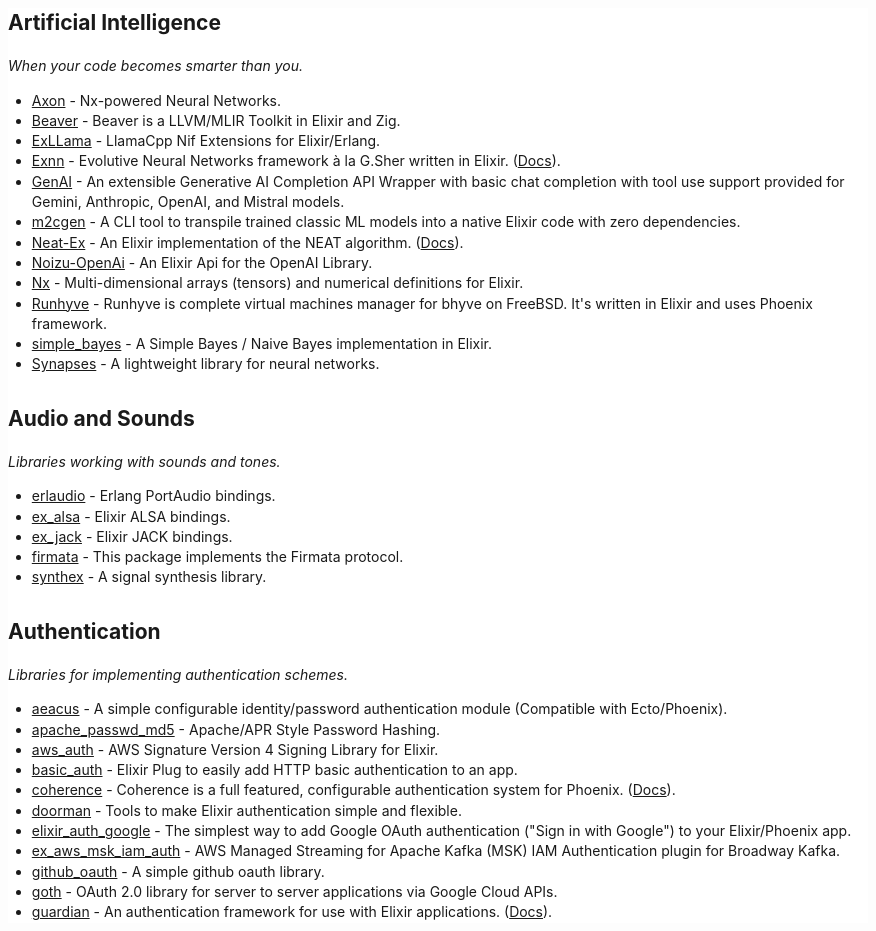 ## Artificial Intelligence
*When your code becomes smarter than you.*

* [Axon](https://github.com/elixir-nx/axon) - Nx-powered Neural Networks.
* [Beaver](https://github.com/beaver-lodge/beaver) - Beaver is a LLVM/MLIR Toolkit in Elixir and Zig.
* [ExLLama](https://github.com/noizu-labs-ml/ex_llama) - LlamaCpp Nif Extensions for Elixir/Erlang.
* [Exnn](https://github.com/zampino/exnn) - Evolutive Neural Networks framework à la G.Sher written in Elixir. ([Docs](http://zampino.github.io/exnn/)).
* [GenAI](https://github.com/noizu-labs-ml/genai) - An extensible Generative AI Completion API Wrapper with basic chat completion with tool use support provided for Gemini, Anthropic, OpenAI, and Mistral models.
* [m2cgen](https://github.com/BayesWitnesses/m2cgen) - A CLI tool to transpile trained classic ML models into a native Elixir code with zero dependencies.
* [Neat-Ex](https://gitlab.com/onnoowl/Neat-Ex) - An Elixir implementation of the NEAT algorithm. ([Docs](https://hexdocs.pm/neat_ex/Neat.html)).
* [Noizu-OpenAi](https://github.com/noizu-labs/elixir-openai) - An Elixir Api for the OpenAI Library.
* [Nx](https://github.com/elixir-nx/nx) - Multi-dimensional arrays (tensors) and numerical definitions for Elixir.
* [Runhyve](https://runhyve.app) - Runhyve is complete virtual machines manager for bhyve on FreeBSD. It's written in Elixir and uses Phoenix framework.
* [simple_bayes](https://github.com/fredwu/simple_bayes) - A Simple Bayes / Naive Bayes implementation in Elixir.
* [Synapses](https://mrdimosthenis.github.io/Synapses/?elixir) - A lightweight library for neural networks.

## Audio and Sounds
*Libraries working with sounds and tones.*

* [erlaudio](https://github.com/asonge/erlaudio) - Erlang PortAudio bindings.
* [ex_alsa](https://github.com/dulltools/ex_alsa) - Elixir ALSA bindings.
* [ex_jack](https://github.com/dulltools/ex_jack) - Elixir JACK bindings.
* [firmata](https://github.com/entone/firmata) - This package implements the Firmata protocol.
* [synthex](https://github.com/bitgamma/synthex) - A signal synthesis library.

## Authentication
*Libraries for implementing authentication schemes.*

* [aeacus](https://github.com/zmoshansky/aeacus) - A simple configurable identity/password authentication module (Compatible with Ecto/Phoenix).
* [apache_passwd_md5](https://github.com/kevinmontuori/Apache.PasswdMD5) - Apache/APR Style Password Hashing.
* [aws_auth](https://github.com/bryanjos/aws_auth) - AWS Signature Version 4 Signing Library for Elixir.
* [basic_auth](https://github.com/CultivateHQ/basic_auth) - Elixir Plug to easily add HTTP basic authentication to an app.
* [coherence](https://github.com/smpallen99/coherence) - Coherence is a full featured, configurable authentication system for Phoenix. ([Docs](https://hexdocs.pm/coherence/Coherence.html)).
* [doorman](https://github.com/BlakeWilliams/doorman) - Tools to make Elixir authentication simple and flexible.
* [elixir_auth_google](https://github.com/dwyl/elixir-auth-google) - The simplest way to add Google OAuth authentication ("Sign in with Google") to your Elixir/Phoenix app.
* [ex_aws_msk_iam_auth](https://github.com/BigThinkcode/ex_aws_msk_iam_auth) - AWS Managed Streaming for Apache Kafka (MSK) IAM Authentication plugin for Broadway Kafka.
* [github_oauth](https://github.com/lidashuang/github_oauth) - A simple github oauth library.
* [goth](https://github.com/peburrows/goth) - OAuth 2.0 library for server to server applications via Google Cloud APIs.
* [guardian](https://github.com/ueberauth/guardian) - An authentication framework for use with Elixir applications. ([Docs](https://hexdocs.pm/guardian/Guardian.html)).